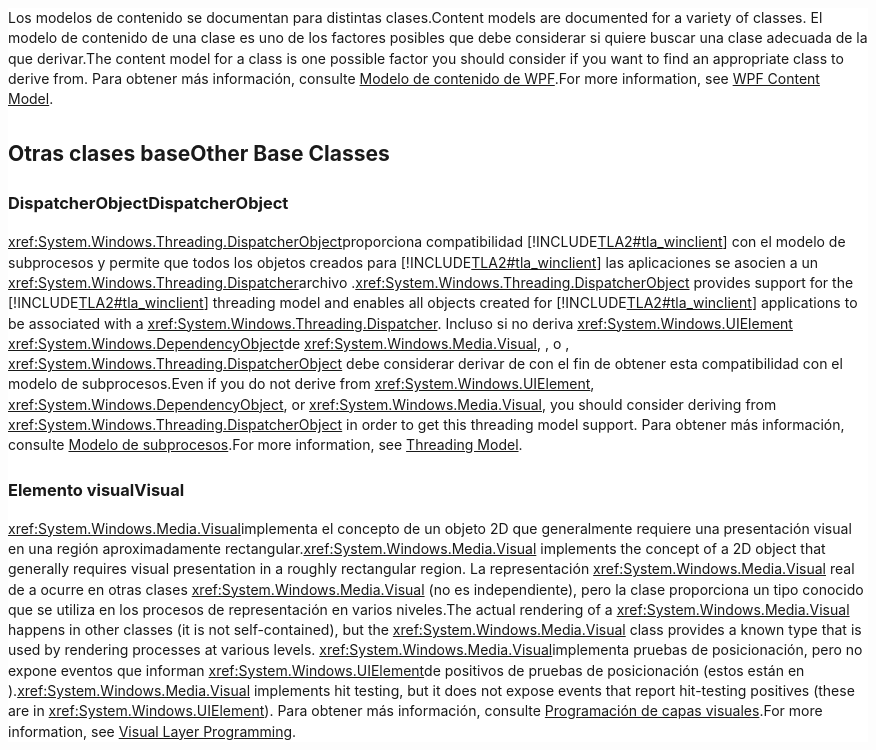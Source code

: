  <span data-ttu-id="9a59e-166">Los modelos de contenido se documentan para distintas clases.</span><span class="sxs-lookup"><span data-stu-id="9a59e-166">Content models are documented for a variety of classes.</span></span> <span data-ttu-id="9a59e-167">El modelo de contenido de una clase es uno de los factores posibles que debe considerar si quiere buscar una clase adecuada de la que derivar.</span><span class="sxs-lookup"><span data-stu-id="9a59e-167">The content model for a class is one possible factor you should consider if you want to find an appropriate class to derive from.</span></span> <span data-ttu-id="9a59e-168">Para obtener más información, consulte [Modelo de contenido de WPF](../controls/wpf-content-model.md).</span><span class="sxs-lookup"><span data-stu-id="9a59e-168">For more information, see [WPF Content Model](../controls/wpf-content-model.md).</span></span>  
  
<a name="other_base_classes"></a>
## <a name="other-base-classes"></a><span data-ttu-id="9a59e-169">Otras clases base</span><span class="sxs-lookup"><span data-stu-id="9a59e-169">Other Base Classes</span></span>  
  
### <a name="dispatcherobject"></a><span data-ttu-id="9a59e-170">DispatcherObject</span><span class="sxs-lookup"><span data-stu-id="9a59e-170">DispatcherObject</span></span>  
 <span data-ttu-id="9a59e-171"><xref:System.Windows.Threading.DispatcherObject>proporciona compatibilidad [!INCLUDE[TLA2#tla_winclient](../../../../includes/tla2sharptla-winclient-md.md)] con el modelo de subprocesos y permite que todos los objetos creados para [!INCLUDE[TLA2#tla_winclient](../../../../includes/tla2sharptla-winclient-md.md)] las aplicaciones se asocien a un <xref:System.Windows.Threading.Dispatcher>archivo .</span><span class="sxs-lookup"><span data-stu-id="9a59e-171"><xref:System.Windows.Threading.DispatcherObject> provides support for the [!INCLUDE[TLA2#tla_winclient](../../../../includes/tla2sharptla-winclient-md.md)] threading model and enables all objects created for [!INCLUDE[TLA2#tla_winclient](../../../../includes/tla2sharptla-winclient-md.md)] applications to be associated with a <xref:System.Windows.Threading.Dispatcher>.</span></span> <span data-ttu-id="9a59e-172">Incluso si no deriva <xref:System.Windows.UIElement> <xref:System.Windows.DependencyObject>de <xref:System.Windows.Media.Visual>, , o , <xref:System.Windows.Threading.DispatcherObject> debe considerar derivar de con el fin de obtener esta compatibilidad con el modelo de subprocesos.</span><span class="sxs-lookup"><span data-stu-id="9a59e-172">Even if you do not derive from <xref:System.Windows.UIElement>, <xref:System.Windows.DependencyObject>, or <xref:System.Windows.Media.Visual>, you should consider deriving from <xref:System.Windows.Threading.DispatcherObject> in order to get this threading model support.</span></span> <span data-ttu-id="9a59e-173">Para obtener más información, consulte [Modelo de subprocesos](threading-model.md).</span><span class="sxs-lookup"><span data-stu-id="9a59e-173">For more information, see [Threading Model](threading-model.md).</span></span>  
  
### <a name="visual"></a><span data-ttu-id="9a59e-174">Elemento visual</span><span class="sxs-lookup"><span data-stu-id="9a59e-174">Visual</span></span>  
 <span data-ttu-id="9a59e-175"><xref:System.Windows.Media.Visual>implementa el concepto de un objeto 2D que generalmente requiere una presentación visual en una región aproximadamente rectangular.</span><span class="sxs-lookup"><span data-stu-id="9a59e-175"><xref:System.Windows.Media.Visual> implements the concept of a 2D object that generally requires visual presentation in a roughly rectangular region.</span></span> <span data-ttu-id="9a59e-176">La representación <xref:System.Windows.Media.Visual> real de a ocurre en otras clases <xref:System.Windows.Media.Visual> (no es independiente), pero la clase proporciona un tipo conocido que se utiliza en los procesos de representación en varios niveles.</span><span class="sxs-lookup"><span data-stu-id="9a59e-176">The actual rendering of a <xref:System.Windows.Media.Visual> happens in other classes (it is not self-contained), but the <xref:System.Windows.Media.Visual> class provides a known type that is used by rendering processes at various levels.</span></span> <span data-ttu-id="9a59e-177"><xref:System.Windows.Media.Visual>implementa pruebas de posicionación, pero no expone eventos que informan <xref:System.Windows.UIElement>de positivos de pruebas de posicionación (estos están en ).</span><span class="sxs-lookup"><span data-stu-id="9a59e-177"><xref:System.Windows.Media.Visual> implements hit testing, but it does not expose events that report hit-testing positives (these are in <xref:System.Windows.UIElement>).</span></span> <span data-ttu-id="9a59e-178">Para obtener más información, consulte [Programación de capas visuales](../graphics-multimedia/visual-layer-programming.md).</span><span class="sxs-lookup"><span data-stu-id="9a59e-178">For more information, see [Visual Layer Programming](../graphics-multimedia/visual-layer-programming.md).</span></span>  
  